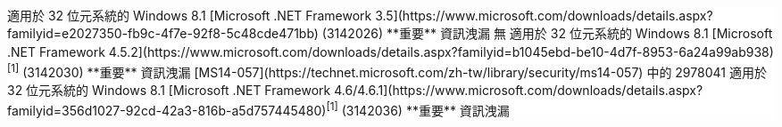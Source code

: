 </td>
</tr>
<tr>
<td style="border:1px solid black;">
適用於 32 位元系統的 Windows 8.1

</td>
<td style="border:1px solid black;">
[Microsoft .NET Framework 3.5](https://www.microsoft.com/downloads/details.aspx?familyid=e2027350-fb9c-4f7e-92f8-5c48cde471bb)  
(3142026)

</td>
<td style="border:1px solid black;">
**重要**  
資訊洩漏

</td>
<td style="border:1px solid black;">
無

</td>
</tr>
<tr>
<td style="border:1px solid black;">
適用於 32 位元系統的 Windows 8.1

</td>
<td style="border:1px solid black;">
[Microsoft .NET Framework 4.5.2](https://www.microsoft.com/downloads/details.aspx?familyid=b1045ebd-be10-4d7f-8953-6a24a99ab938)<sup>[1]</sup>
(3142030)

</td>
<td style="border:1px solid black;">
**重要**  
資訊洩漏

</td>
<td style="border:1px solid black;">
[MS14-057](https://technet.microsoft.com/zh-tw/library/security/ms14-057) 中的 2978041

</td>
</tr>
<tr>
<td style="border:1px solid black;">
適用於 32 位元系統的 Windows 8.1

</td>
<td style="border:1px solid black;">
[Microsoft .NET Framework 4.6/4.6.1](https://www.microsoft.com/downloads/details.aspx?familyid=356d1027-92cd-42a3-816b-a5d757445480)<sup>[1]</sup>
(3142036)

</td>
<td style="border:1px solid black;">
**重要**  
資訊洩漏
